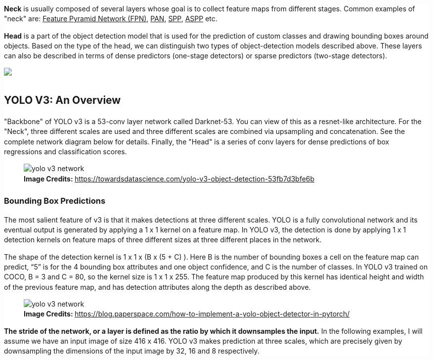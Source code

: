 **Neck** is usually composed of several layers whose goal is to collect feature maps from different
stages. Common examples of "neck" are: [Feature Pyramid Network (FPN)](https://arxiv.org/abs/1612.03144), [PAN](https://arxiv.org/abs/1803.01534), [SPP](https://arxiv.org/abs/1406.4729), [ASPP](https://arxiv.org/abs/1606.00915) etc.

**Head** is a part of the object detection model that is used for the prediction of custom classes
and drawing bounding boxes around objects. Based on the type of the head, we can distinguish two
types of object-detection models described above. These layers can also be described in terms of
dense predictors (one-stage detectors) or sparse predictors (two-stage detectors).

![](https://res.cloudinary.com/sadanandsingh/image/upload/v1596231168/yolo-v4/object_detection2.png)

## YOLO V3: An Overview

"Backbone" of YOLO v3 is a 53-conv layer network called Darknet-53. You can view of this as a
resnet-like architecture. For the "Neck", three different scales are used and three different
scales are combined via upsampling and concatenation. See the complete network diagram below for
details. Finally, the "Head" is a series of conv layers for dense predictions of box regressions
and classification scores.

<figure class="extend">
    <img src="https://res.cloudinary.com/sadanandsingh/image/upload/v1596231169/yolo-v4/yolov3.png" alt="yolo v3 network" loading="lazy" />
<figcaption><strong>Image Credits: </strong><a href="https://towardsdatascience.com/yolo-v3-object-detection-53fb7d3bfe6b">https://towardsdatascience.com/yolo-v3-object-detection-53fb7d3bfe6b</a></figcaption>
</figure>

### Bounding Box Predictions

The most salient feature of v3 is that it makes detections at three different scales. YOLO is a
fully convolutional network and its eventual output is generated by applying a 1 x 1 kernel on a
feature map. In YOLO v3, the detection is done by applying 1 x 1 detection kernels on feature maps
of three different sizes at three different places in the network.

The shape of the detection kernel is 1 x 1 x (B x (5 + C) ). Here B is the number of bounding boxes
a cell on the feature map can predict, “5” is for the 4 bounding box attributes and one object
confidence, and C is the number of classes. In YOLO v3 trained on COCO, B = 3 and C = 80, so the
kernel size is 1 x 1 x 255. The feature map produced by this kernel has identical height and width
of the previous feature map, and has detection attributes along the depth as described above.

<figure class="extend">
    <img src="https://res.cloudinary.com/sadanandsingh/image/upload/v1596231169/yolo-v4/yolo-bbox.png" alt="yolo v3 network" loading="lazy" />
<figcaption><strong>Image Credits: </strong><a href="https://blog.paperspace.com/how-to-implement-a-yolo-object-detector-in-pytorch/">https://blog.paperspace.com/how-to-implement-a-yolo-object-detector-in-pytorch/</a></figcaption>
</figure>

**The stride of the network, or a layer is defined as the ratio by which it downsamples the
input.** In the following examples, I will assume we have an input image of size 416 x 416. YOLO v3
makes prediction at three scales, which are precisely given by downsampling the dimensions of the
input image by 32, 16 and 8 respectively.
